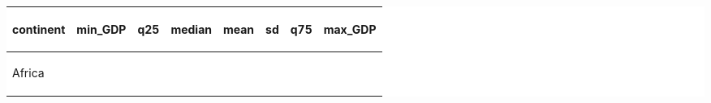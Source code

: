 <table class="table" style="width: auto !important; margin-left: auto; margin-right: auto;">

<thead>

<tr>

<th style="text-align:left;">

continent

</th>

<th style="text-align:right;">

min\_GDP

</th>

<th style="text-align:right;">

q25

</th>

<th style="text-align:right;">

median

</th>

<th style="text-align:right;">

mean

</th>

<th style="text-align:right;">

sd

</th>

<th style="text-align:right;">

q75

</th>

<th style="text-align:right;">

max\_GDP

</th>

</tr>

</thead>

<tbody>

<tr>

<td style="text-align:left;">

Africa
